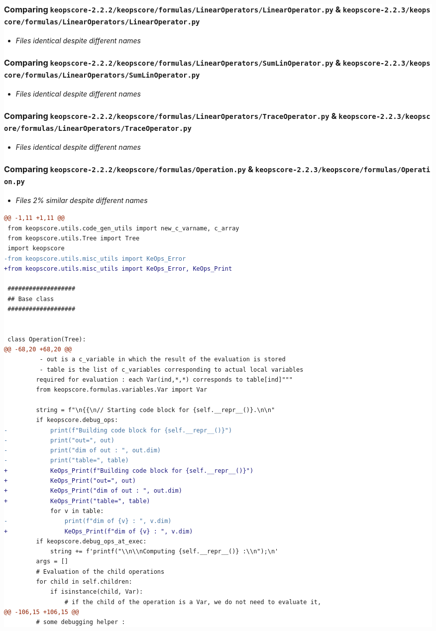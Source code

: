 ### Comparing `keopscore-2.2.2/keopscore/formulas/LinearOperators/LinearOperator.py` & `keopscore-2.2.3/keopscore/formulas/LinearOperators/LinearOperator.py`

 * *Files identical despite different names*

### Comparing `keopscore-2.2.2/keopscore/formulas/LinearOperators/SumLinOperator.py` & `keopscore-2.2.3/keopscore/formulas/LinearOperators/SumLinOperator.py`

 * *Files identical despite different names*

### Comparing `keopscore-2.2.2/keopscore/formulas/LinearOperators/TraceOperator.py` & `keopscore-2.2.3/keopscore/formulas/LinearOperators/TraceOperator.py`

 * *Files identical despite different names*

### Comparing `keopscore-2.2.2/keopscore/formulas/Operation.py` & `keopscore-2.2.3/keopscore/formulas/Operation.py`

 * *Files 2% similar despite different names*

```diff
@@ -1,11 +1,11 @@
 from keopscore.utils.code_gen_utils import new_c_varname, c_array
 from keopscore.utils.Tree import Tree
 import keopscore
-from keopscore.utils.misc_utils import KeOps_Error
+from keopscore.utils.misc_utils import KeOps_Error, KeOps_Print
 
 ###################
 ## Base class
 ###################
 
 
 class Operation(Tree):
@@ -68,20 +68,20 @@
          - out is a c_variable in which the result of the evaluation is stored
          - table is the list of c_variables corresponding to actual local variables
         required for evaluation : each Var(ind,*,*) corresponds to table[ind]"""
         from keopscore.formulas.variables.Var import Var
 
         string = f"\n{{\n// Starting code block for {self.__repr__()}.\n\n"
         if keopscore.debug_ops:
-            print(f"Building code block for {self.__repr__()}")
-            print("out=", out)
-            print("dim of out : ", out.dim)
-            print("table=", table)
+            KeOps_Print(f"Building code block for {self.__repr__()}")
+            KeOps_Print("out=", out)
+            KeOps_Print("dim of out : ", out.dim)
+            KeOps_Print("table=", table)
             for v in table:
-                print(f"dim of {v} : ", v.dim)
+                KeOps_Print(f"dim of {v} : ", v.dim)
         if keopscore.debug_ops_at_exec:
             string += f'printf("\\n\\nComputing {self.__repr__()} :\\n");\n'
         args = []
         # Evaluation of the child operations
         for child in self.children:
             if isinstance(child, Var):
                 # if the child of the operation is a Var, we do not need to evaluate it,
@@ -106,15 +106,15 @@
         # some debugging helper :
```